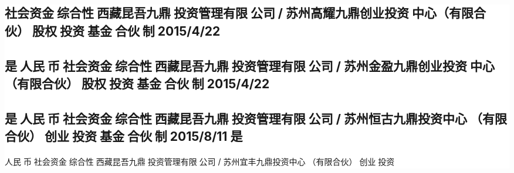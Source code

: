 社会资金
综合性
西藏昆吾九鼎
投资管理有限
公司
/
苏州高耀九鼎创业投资
中心（有限合伙）
股权
投资
基金
合伙
制
2015/4/22
-
是
人民
币
社会资金
综合性
西藏昆吾九鼎
投资管理有限
公司
/
苏州金盈九鼎创业投资
中心（有限合伙）
股权
投资
基金
合伙
制
2015/4/22
-
是
人民
币
社会资金
综合性
西藏昆吾九鼎
投资管理有限
公司
/
苏州恒古九鼎投资中心
（有限合伙）
创业
投资
基金
合伙
制
2015/8/11
是
-
人民
币
社会资金
综合性
西藏昆吾九鼎
投资管理有限
公司
/
苏州宜丰九鼎投资中心
（有限合伙）
创业
投资